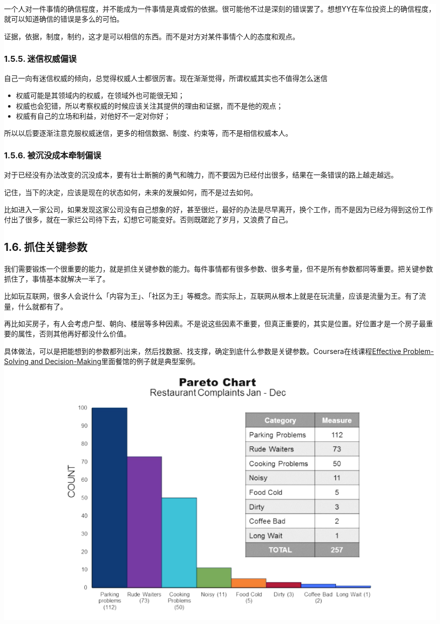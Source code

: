 一个人对一件事情的确信程度，并不能成为一件事情是真或假的依据。很可能他不过是深刻的错误罢了。想想YY在车位投资上的确信程度，就可以知道确信的错误是多么的可怕。

证据，依据，制度，制约，这才是可以相信的东西。而不是对方对某件事情个人的态度和观点。

### 1.5.5. 迷信权威偏误

自己一向有迷信权威的倾向，总觉得权威人士都很厉害。现在渐渐觉得，所谓权威其实也不值得怎么迷信

- 权威可能是其领域内的权威，在领域外也可能很无知；
- 权威也会犯错，所以考察权威的时候应该关注其提供的理由和证据，而不是他的观点；
- 权威有自己的立场和利益，对他好不一定对你好；

所以以后要逐渐注意克服权威迷信，更多的相信数据、制度、约束等，而不是相信权威本人。

### 1.5.6. 被沉没成本牵制偏误

对于已经没有办法改变的沉没成本，要有壮士断腕的勇气和魄力，而不要因为已经付出很多，结果在一条错误的路上越走越远。

记住，当下的决定，应该是现在的状态如何，未来的发展如何，而不是过去如何。

比如进入一家公司，如果发现这家公司没有自己想象的好，甚至很烂，最好的办法是尽早离开，换个工作，而不是因为已经为得到这份工作付出了很多，就在一家烂公司待下去，幻想它可能变好。否则既蹉跎了岁月，又浪费了自己。

## 1.6. 抓住关键参数

我们需要锻炼一个很重要的能力，就是抓住关键参数的能力。每件事情都有很多参数、很多考量，但不是所有参数都同等重要。把关键参数抓住了，事情基本就解决一半了。

比如玩互联网，很多人会说什么「内容为王」、「社区为王」等概念。而实际上，互联网从根本上就是在玩流量，应该是流量为王。有了流量，什么就都有了。

再比如买房子，有人会考虑户型、朝向、楼层等多种因素。不是说这些因素不重要，但真正重要的，其实是位置。好位置才是一个房子最重要的属性，否则其他再好都没什么价值。

具体做法，可以是把能想到的参数都列出来，然后找数据、找支撑，确定到底什么参数是关键参数。Coursera在线课程[Effective Problem-Solving and Decision-Making](https://www.coursera.org/learn/problem-solving/home/welcome)里面餐馆的例子就是典型案例。

![](assets/pareto-chart.png)
